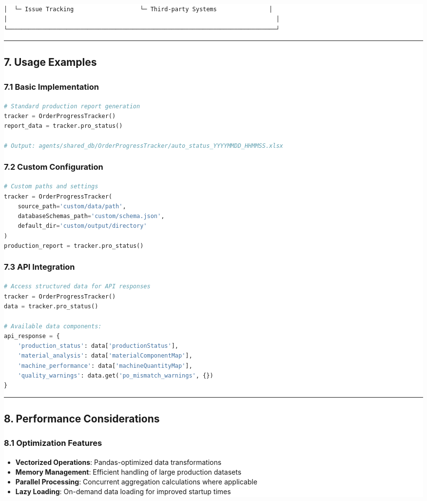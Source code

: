 ```
│  └─ Issue Tracking                   └─ Third-party Systems               │
│                                                                             │
└─────────────────────────────────────────────────────────────────────────────┘
```

---

## 7. Usage Examples

### 7.1 Basic Implementation
```python
# Standard production report generation
tracker = OrderProgressTracker()
report_data = tracker.pro_status()

# Output: agents/shared_db/OrderProgressTracker/auto_status_YYYYMMDD_HHMMSS.xlsx
```

### 7.2 Custom Configuration
```python
# Custom paths and settings
tracker = OrderProgressTracker(
    source_path='custom/data/path',
    databaseSchemas_path='custom/schema.json',
    default_dir='custom/output/directory'
)
production_report = tracker.pro_status()
```

### 7.3 API Integration
```python
# Access structured data for API responses
tracker = OrderProgressTracker()
data = tracker.pro_status()

# Available data components:
api_response = {
    'production_status': data['productionStatus'],
    'material_analysis': data['materialComponentMap'],
    'machine_performance': data['machineQuantityMap'],
    'quality_warnings': data.get('po_mismatch_warnings', {})
}
```

---

## 8. Performance Considerations

### 8.1 Optimization Features
- **Vectorized Operations**: Pandas-optimized data transformations
- **Memory Management**: Efficient handling of large production datasets
- **Parallel Processing**: Concurrent aggregation calculations where applicable
- **Lazy Loading**: On-demand data loading for improved startup times
